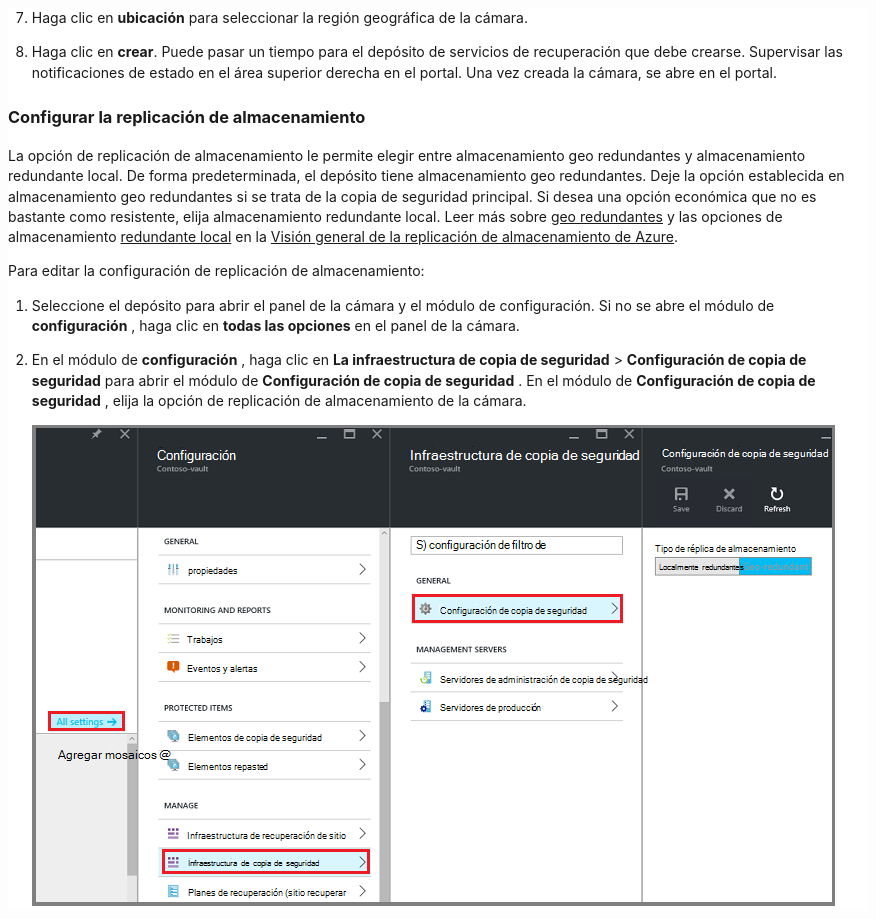 7. Haga clic en **ubicación** para seleccionar la región geográfica de la cámara.

8. Haga clic en **crear**. Puede pasar un tiempo para el depósito de servicios de recuperación que debe crearse. Supervisar las notificaciones de estado en el área superior derecha en el portal.
Una vez creada la cámara, se abre en el portal.

### <a name="set-storage-replication"></a>Configurar la replicación de almacenamiento

La opción de replicación de almacenamiento le permite elegir entre almacenamiento geo redundantes y almacenamiento redundante local. De forma predeterminada, el depósito tiene almacenamiento geo redundantes. Deje la opción establecida en almacenamiento geo redundantes si se trata de la copia de seguridad principal. Si desea una opción económica que no es bastante como resistente, elija almacenamiento redundante local. Leer más sobre [geo redundantes](../storage/storage-redundancy.md#geo-redundant-storage) y las opciones de almacenamiento [redundante local](../storage/storage-redundancy.md#locally-redundant-storage) en la [Visión general de la replicación de almacenamiento de Azure](../storage/storage-redundancy.md).

Para editar la configuración de replicación de almacenamiento:

1. Seleccione el depósito para abrir el panel de la cámara y el módulo de configuración. Si no se abre el módulo de **configuración** , haga clic en **todas las opciones** en el panel de la cámara.

2. En el módulo de **configuración** , haga clic en **La infraestructura de copia de seguridad** > **Configuración de copia de seguridad** para abrir el módulo de **Configuración de copia de seguridad** . En el módulo de **Configuración de copia de seguridad** , elija la opción de replicación de almacenamiento de la cámara.

    ![Lista de depósitos de copia de seguridad](./media/backup-azure-vms-first-look-arm/choose-storage-configuration-rs-vault.png)

